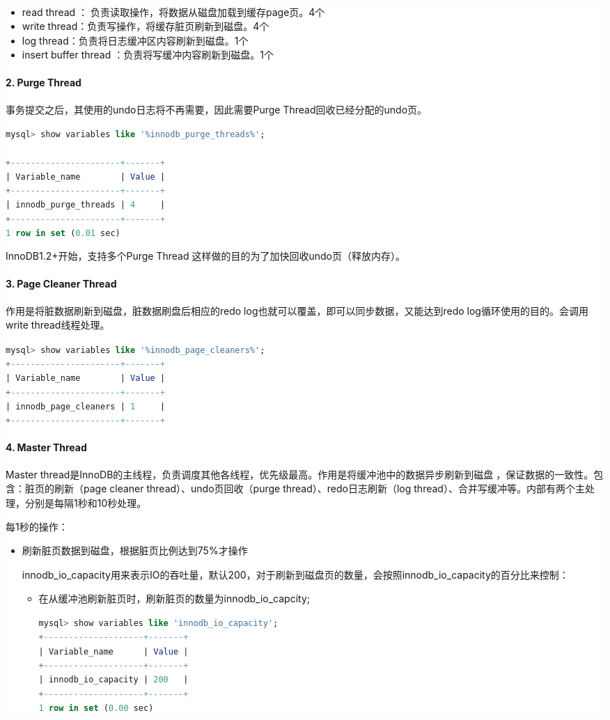 - read thread ： 负责读取操作，将数据从磁盘加载到缓存page页。4个
- write thread：负责写操作，将缓存脏页刷新到磁盘。4个
- log thread：负责将日志缓冲区内容刷新到磁盘。1个
- insert buffer thread ：负责将写缓冲内容刷新到磁盘。1个

#### **2. Purge Thread**

事务提交之后，其使用的undo日志将不再需要，因此需要Purge Thread回收已经分配的undo页。

```sql
mysql> show variables like '%innodb_purge_threads%';

+----------------------+-------+
| Variable_name        | Value |
+----------------------+-------+
| innodb_purge_threads | 4     |
+----------------------+-------+
1 row in set (0.01 sec)
```

InnoDB1.2+开始，支持多个Purge Thread 这样做的目的为了加快回收undo页（释放内存）。

#### 3. Page Cleaner Thread

作用是将脏数据刷新到磁盘，脏数据刷盘后相应的redo log也就可以覆盖，即可以同步数据，又能达到redo log循环使用的目的。会调用write thread线程处理。

```sql
mysql> show variables like '%innodb_page_cleaners%';
+----------------------+-------+
| Variable_name        | Value |
+----------------------+-------+
| innodb_page_cleaners | 1     |
+----------------------+-------+
```

#### **4. Master Thread**

Master thread是InnoDB的主线程，负责调度其他各线程，优先级最高。作用是将缓冲池中的数据异步刷新到磁盘 ，保证数据的一致性。包含：脏页的刷新（page cleaner thread）、undo页回收（purge thread）、redo日志刷新（log thread）、合并写缓冲等。内部有两个主处理，分别是每隔1秒和10秒处理。

每1秒的操作：

- 刷新脏页数据到磁盘，根据脏页比例达到75%才操作

  innodb_io_capacity用来表示IO的吞吐量，默认200，对于刷新到磁盘页的数量，会按照innodb_io_capacity的百分比来控制：

  - 在从缓冲池刷新脏页时，刷新脏页的数量为innodb_io_capcity;

    ```sql
    mysql> show variables like 'innodb_io_capacity';
    +--------------------+-------+
    | Variable_name      | Value |
    +--------------------+-------+
    | innodb_io_capacity | 200   |
    +--------------------+-------+
    1 row in set (0.00 sec)
    ```
